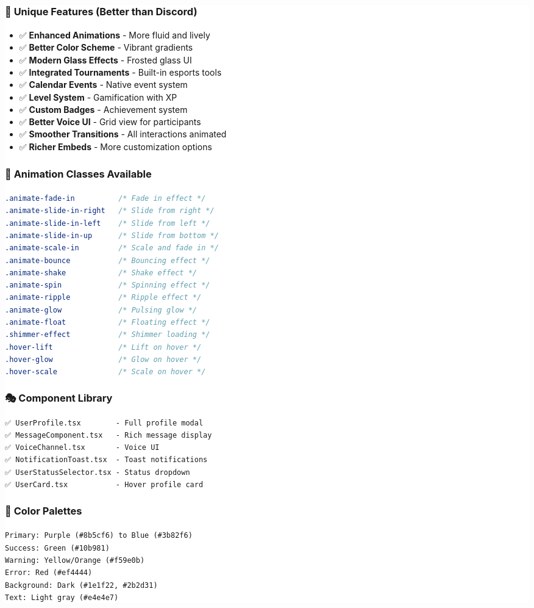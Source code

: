 ### 🎁 **Unique Features (Better than Discord)**
- ✅ **Enhanced Animations** - More fluid and lively
- ✅ **Better Color Scheme** - Vibrant gradients
- ✅ **Modern Glass Effects** - Frosted glass UI
- ✅ **Integrated Tournaments** - Built-in esports tools
- ✅ **Calendar Events** - Native event system
- ✅ **Level System** - Gamification with XP
- ✅ **Custom Badges** - Achievement system
- ✅ **Better Voice UI** - Grid view for participants
- ✅ **Smoother Transitions** - All interactions animated
- ✅ **Richer Embeds** - More customization options

### 🎨 **Animation Classes Available**
```css
.animate-fade-in          /* Fade in effect */
.animate-slide-in-right   /* Slide from right */
.animate-slide-in-left    /* Slide from left */
.animate-slide-in-up      /* Slide from bottom */
.animate-scale-in         /* Scale and fade in */
.animate-bounce           /* Bouncing effect */
.animate-shake            /* Shake effect */
.animate-spin             /* Spinning effect */
.animate-ripple           /* Ripple effect */
.animate-glow             /* Pulsing glow */
.animate-float            /* Floating effect */
.shimmer-effect           /* Shimmer loading */
.hover-lift               /* Lift on hover */
.hover-glow               /* Glow on hover */
.hover-scale              /* Scale on hover */
```

### 🎭 **Component Library**
```
✅ UserProfile.tsx        - Full profile modal
✅ MessageComponent.tsx   - Rich message display
✅ VoiceChannel.tsx       - Voice UI
✅ NotificationToast.tsx  - Toast notifications
✅ UserStatusSelector.tsx - Status dropdown
✅ UserCard.tsx           - Hover profile card
```

### 🌈 **Color Palettes**
```
Primary: Purple (#8b5cf6) to Blue (#3b82f6)
Success: Green (#10b981)
Warning: Yellow/Orange (#f59e0b)
Error: Red (#ef4444)
Background: Dark (#1e1f22, #2b2d31)
Text: Light gray (#e4e4e7)
```
